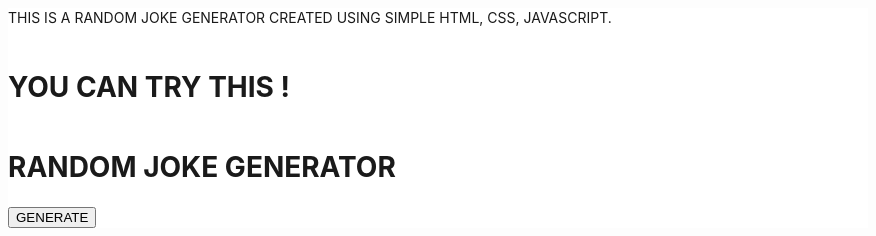 THIS IS A RANDOM JOKE GENERATOR CREATED USING SIMPLE HTML, CSS, JAVASCRIPT.

<h1>YOU CAN TRY THIS !</h1>






<!DOCTYPE html>
<html lang="en">
<head>
    <meta charset="UTF-8">
    <meta http-equiv="X-UA-Compatible" content="IE=edge">
    <meta name="viewport" content="width=device-width, initial-scale=1.0">
    <title>Welcome ! </title>
</head>
<body>
  <h1 class="X1">RANDOM JOKE GENERATOR</h1>
  <div class="container">
  <button class="generate_joke" onclick="jokeGenerate()">GENERATE</button>
  </div>
    
  </body>

<script>
function jokeGenerate() {
  const jokes = [
    "Why don’t scientists trust atoms? Because they make up everything!",
    "What do you call fake spaghetti? An impasta!",
    "Why did the scarecrow win an award? Because he was outstanding in his field!",
    "How do you organize a space party? You planet!",
    "Why did the bicycle fall over? It was two-tired!",
    "What do you call cheese that isn’t yours? Nacho cheese!",
    "Why don’t programmers like nature? It has too many bugs.",
    "What’s orange and sounds like a parrot? A carrot!",
    "Why did the math book look sad? Because it had too many problems.",
    "What do you get when you cross a snowman and a vampire? Frostbite!",
    "Why don’t skeletons fight each other? They don’t have the guts.",
    "How does a penguin build its house? Igloos it together!",
    "Why did the golfer bring two pairs of pants? In case he got a hole in one.",
    "What do you call an alligator in a vest? An investigator!",
    "Why was the math teacher suspicious of the calculator? It was up to something.",
    "What do you call a pile of cats? A meowtain!",
    "Why did the coffee file a police report? It got mugged!",
    "How does a lion greet the other animals in the field? “Pleased to eat you!”",
    "Why can’t you hear a pterodactyl go to the bathroom? Because the “P” is silent.",
    "What’s a skeleton’s least favorite room in the house? The living room!",
    "What did one wall say to the other wall? “I’ll meet you at the corner.”",
    "How does a cucumber become a pickle? It goes through a jarring experience!",
    "Why don’t some couples go to the gym? Because some relationships don’t work out.",
    "What’s the best thing about Switzerland? I don’t know, but the flag is a big plus.",
    "How do you catch a squirrel? Climb a tree and act like a nut!"
];

  const randomIndex = Math.floor(Math.random() * jokes.length);
    alert(jokes[randomIndex])
  